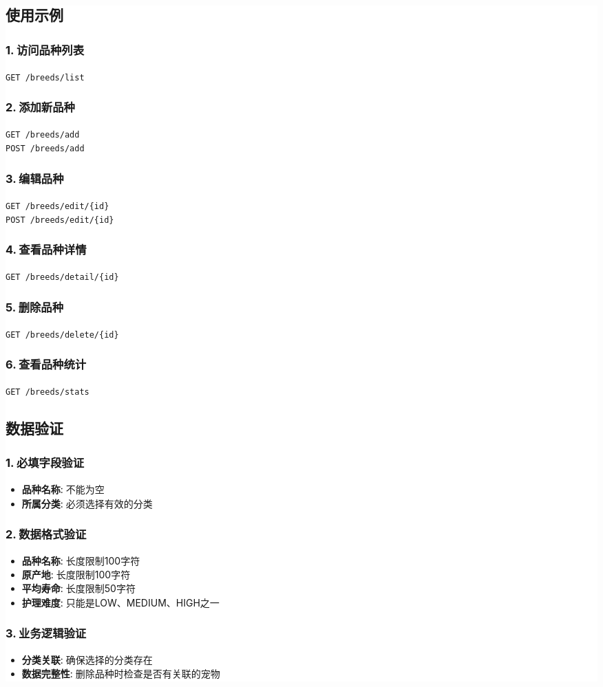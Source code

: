 ## 使用示例

### 1. 访问品种列表
```
GET /breeds/list
```

### 2. 添加新品种
```
GET /breeds/add
POST /breeds/add
```

### 3. 编辑品种
```
GET /breeds/edit/{id}
POST /breeds/edit/{id}
```

### 4. 查看品种详情
```
GET /breeds/detail/{id}
```

### 5. 删除品种
```
GET /breeds/delete/{id}
```

### 6. 查看品种统计
```
GET /breeds/stats
```

## 数据验证

### 1. 必填字段验证
- **品种名称**: 不能为空
- **所属分类**: 必须选择有效的分类

### 2. 数据格式验证
- **品种名称**: 长度限制100字符
- **原产地**: 长度限制100字符
- **平均寿命**: 长度限制50字符
- **护理难度**: 只能是LOW、MEDIUM、HIGH之一

### 3. 业务逻辑验证
- **分类关联**: 确保选择的分类存在
- **数据完整性**: 删除品种时检查是否有关联的宠物
